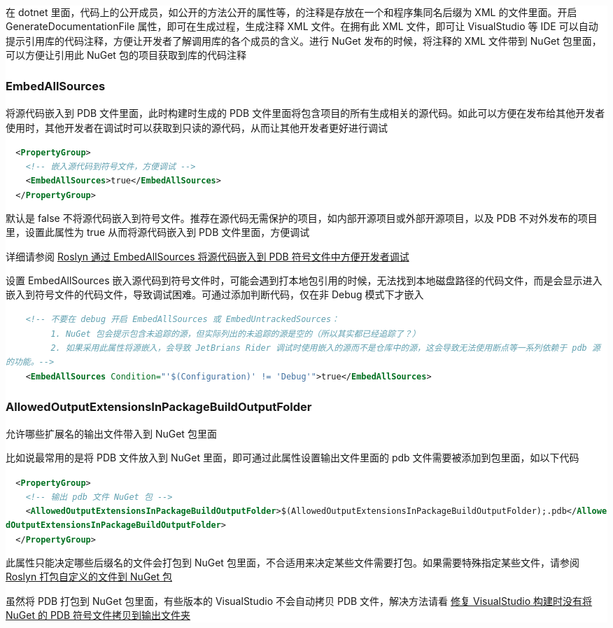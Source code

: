 在 dotnet 里面，代码上的公开成员，如公开的方法公开的属性等，的注释是存放在一个和程序集同名后缀为 XML 的文件里面。开启 GenerateDocumentationFile 属性，即可在生成过程，生成注释 XML 文件。在拥有此 XML 文件，即可让 VisualStudio 等 IDE 可以自动提示引用库的代码注释，方便让开发者了解调用库的各个成员的含义。进行 NuGet 发布的时候，将注释的 XML 文件带到 NuGet 包里面，可以方便让引用此 NuGet 包的项目获取到库的代码注释


### EmbedAllSources

将源代码嵌入到 PDB 文件里面，此时构建时生成的 PDB 文件里面将包含项目的所有生成相关的源代码。如此可以方便在发布给其他开发者使用时，其他开发者在调试时可以获取到只读的源代码，从而让其他开发者更好进行调试

```xml
  <PropertyGroup>
    <!-- 嵌入源代码到符号文件，方便调试 -->
    <EmbedAllSources>true</EmbedAllSources>
  </PropertyGroup>
```

默认是 false 不将源代码嵌入到符号文件。推荐在源代码无需保护的项目，如内部开源项目或外部开源项目，以及 PDB 不对外发布的项目里，设置此属性为 true 从而将源代码嵌入到 PDB 文件里面，方便调试

详细请参阅 [Roslyn 通过 EmbedAllSources 将源代码嵌入到 PDB 符号文件中方便开发者调试](https://blog.lindexi.com/post/Roslyn-%E9%80%9A%E8%BF%87-EmbedAllSources-%E5%B0%86%E6%BA%90%E4%BB%A3%E7%A0%81%E5%B5%8C%E5%85%A5%E5%88%B0-PDB-%E7%AC%A6%E5%8F%B7%E6%96%87%E4%BB%B6%E4%B8%AD%E6%96%B9%E4%BE%BF%E5%BC%80%E5%8F%91%E8%80%85%E8%B0%83%E8%AF%95.html )

设置 EmbedAllSources 嵌入源代码到符号文件时，可能会遇到打本地包引用的时候，无法找到本地磁盘路径的代码文件，而是会显示进入嵌入到符号文件的代码文件，导致调试困难。可通过添加判断代码，仅在非 Debug 模式下才嵌入

```xml
    <!-- 不要在 debug 开启 EmbedAllSources 或 EmbedUntrackedSources：
         1. NuGet 包会提示包含未追踪的源，但实际列出的未追踪的源是空的（所以其实都已经追踪了？）
         2. 如果采用此属性将源嵌入，会导致 JetBrians Rider 调试时使用嵌入的源而不是仓库中的源，这会导致无法使用断点等一系列依赖于 pdb 源的功能。-->
    <EmbedAllSources Condition="'$(Configuration)' != 'Debug'">true</EmbedAllSources>
```

### AllowedOutputExtensionsInPackageBuildOutputFolder

允许哪些扩展名的输出文件带入到 NuGet 包里面

比如说最常用的是将 PDB 文件放入到 NuGet 里面，即可通过此属性设置输出文件里面的 pdb 文件需要被添加到包里面，如以下代码

```xml
  <PropertyGroup>
    <!-- 输出 pdb 文件 NuGet 包 -->
    <AllowedOutputExtensionsInPackageBuildOutputFolder>$(AllowedOutputExtensionsInPackageBuildOutputFolder);.pdb</AllowedOutputExtensionsInPackageBuildOutputFolder>
  </PropertyGroup>
```

此属性只能决定哪些后缀名的文件会打包到 NuGet 包里面，不合适用来决定某些文件需要打包。如果需要特殊指定某些文件，请参阅 [Roslyn 打包自定义的文件到 NuGet 包](https://blog.lindexi.com/post/Roslyn-%E6%89%93%E5%8C%85%E8%87%AA%E5%AE%9A%E4%B9%89%E7%9A%84%E6%96%87%E4%BB%B6%E5%88%B0-NuGet-%E5%8C%85.html )

虽然将 PDB 打包到 NuGet 包里面，有些版本的 VisualStudio 不会自动拷贝 PDB 文件，解决方法请看 [修复 VisualStudio 构建时没有将 NuGet 的 PDB 符号文件拷贝到输出文件夹](https://blog.lindexi.com/post/%E4%BF%AE%E5%A4%8D-VisualStudio-%E6%9E%84%E5%BB%BA%E6%97%B6%E6%B2%A1%E6%9C%89%E5%B0%86-NuGet-%E7%9A%84-PDB-%E7%AC%A6%E5%8F%B7%E6%96%87%E4%BB%B6%E6%8B%B7%E8%B4%9D%E5%88%B0%E8%BE%93%E5%87%BA%E6%96%87%E4%BB%B6%E5%A4%B9.html )
